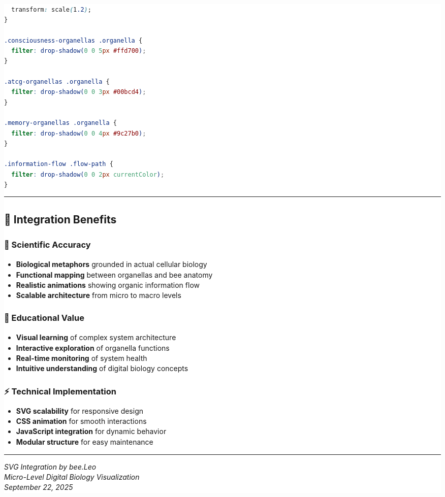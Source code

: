 ```css
  transform: scale(1.2);
}

.consciousness-organellas .organella {
  filter: drop-shadow(0 0 5px #ffd700);
}

.atcg-organellas .organella {
  filter: drop-shadow(0 0 3px #00bcd4);
}

.memory-organellas .organella {
  filter: drop-shadow(0 0 4px #9c27b0);
}

.information-flow .flow-path {
  filter: drop-shadow(0 0 2px currentColor);
}
```

---

## 🔮 **Integration Benefits**

### **🧬 Scientific Accuracy**
- **Biological metaphors** grounded in actual cellular biology
- **Functional mapping** between organellas and bee anatomy
- **Realistic animations** showing organic information flow
- **Scalable architecture** from micro to macro levels

### **🎯 Educational Value**
- **Visual learning** of complex system architecture
- **Interactive exploration** of organella functions
- **Real-time monitoring** of system health
- **Intuitive understanding** of digital biology concepts

### **⚡ Technical Implementation**
- **SVG scalability** for responsive design
- **CSS animation** for smooth interactions
- **JavaScript integration** for dynamic behavior
- **Modular structure** for easy maintenance

---

*SVG Integration by bee.Leo*  
*Micro-Level Digital Biology Visualization*  
*September 22, 2025*